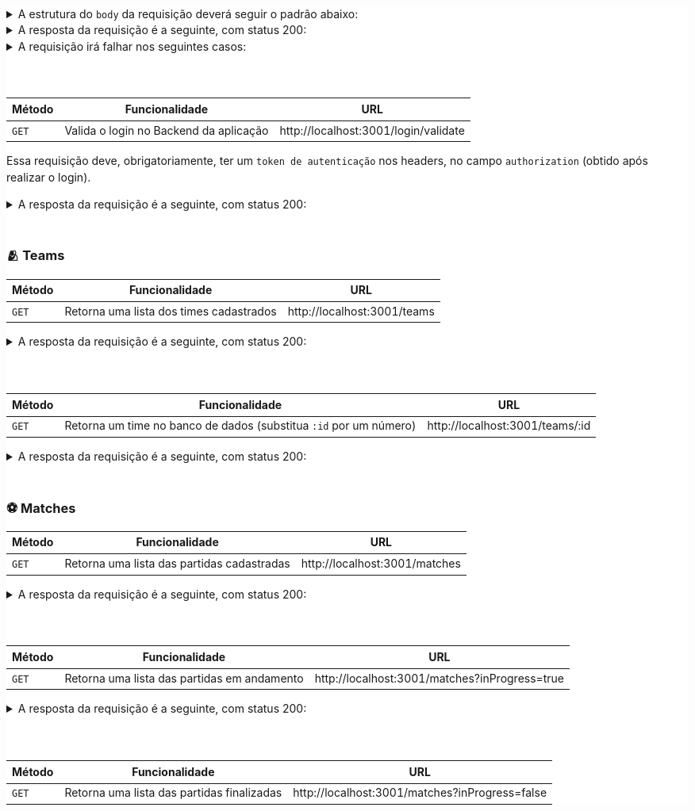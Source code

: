 <details><summary>A estrutura do <code>body</code> da requisição deverá seguir o padrão abaixo:</summary></details>

<details><summary>A resposta da requisição é a seguinte, com status 200:</summary></details>

<details><summary>A requisição irá falhar nos seguintes casos:</summary></details>
<br>
<br>

| Método | Funcionalidade                         | URL                                  |
| ------ | -------------------------------------- | ------------------------------------ |
| `GET`  | Valida o login no Backend da aplicação | http://localhost:3001/login/validate |

Essa requisição deve, obrigatoriamente, ter um `token de autenticação` nos headers, no campo `authorization` (obtido após realizar o login).

<details><summary>A resposta da requisição é a seguinte, com status 200:</summary></details>
<br>

### 🫂 Teams
| Método | Funcionalidade                          | URL                         |
| ------ | --------------------------------------- | --------------------------- |
| `GET`  | Retorna uma lista dos times cadastrados | http://localhost:3001/teams |

<details><summary>A resposta da requisição é a seguinte, com status 200:</summary></details>
<br>
<br>

| Método | Funcionalidade                                                    | URL                             |
| ------ | ----------------------------------------------------------------- | ------------------------------- |
| `GET`  | Retorna um time no banco de dados (substitua `:id` por um número) | http://localhost:3001/teams/:id |

<details><summary>A resposta da requisição é a seguinte, com status 200:</summary></details>
<br>

### ⚽ Matches
| Método | Funcionalidade                             | URL                           |
| ------ | ------------------------------------------ | ----------------------------- |
| `GET`  | Retorna uma lista das partidas cadastradas | http://localhost:3001/matches |

<details><summary>A resposta da requisição é a seguinte, com status 200:</summary></details>
<br>
<br>

| Método | Funcionalidade                              | URL                                           |
| ------ | ------------------------------------------- | --------------------------------------------- |
| `GET`  | Retorna uma lista das partidas em andamento | http://localhost:3001/matches?inProgress=true |

<details><summary>A resposta da requisição é a seguinte, com status 200:</summary></details>
<br>
<br>

| Método | Funcionalidade                             | URL                                            |
| ------ | ------------------------------------------ | ---------------------------------------------- |
| `GET`  | Retorna uma lista das partidas finalizadas | http://localhost:3001/matches?inProgress=false |
